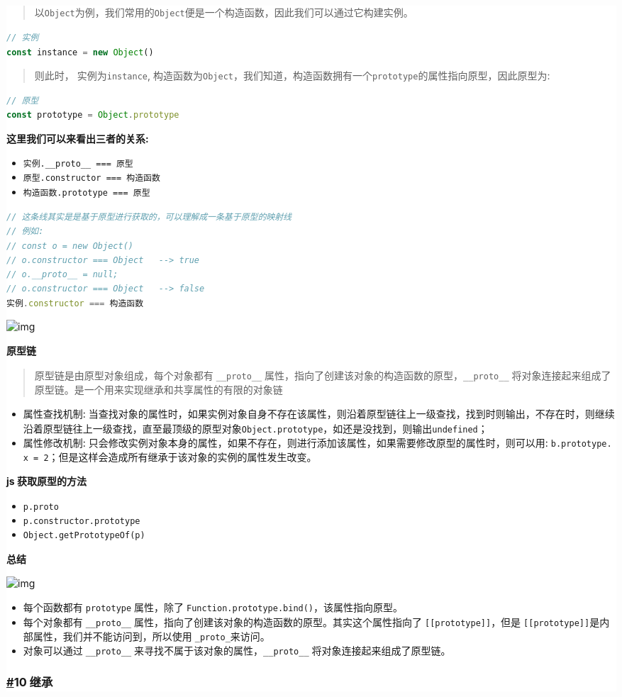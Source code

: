 > 以`Object`为例，我们常用的`Object`便是一个构造函数，因此我们可以通过它构建实例。

```js
// 实例
const instance = new Object()
```

> 则此时， 实例为`instance`, 构造函数为`Object`，我们知道，构造函数拥有一个`prototype`的属性指向原型，因此原型为:

```js
// 原型
const prototype = Object.prototype
```

**这里我们可以来看出三者的关系:**

- `实例.__proto__ === 原型`
- `原型.constructor === 构造函数`
- `构造函数.prototype === 原型`

```js
// 这条线其实是是基于原型进行获取的，可以理解成一条基于原型的映射线
// 例如: 
// const o = new Object()
// o.constructor === Object   --> true
// o.__proto__ = null;
// o.constructor === Object   --> false
实例.constructor === 构造函数
```

![img](https://poetries1.gitee.io/img-repo/2020/09/112.png)

**原型链**

> 原型链是由原型对象组成，每个对象都有 `__proto__` 属性，指向了创建该对象的构造函数的原型，`__proto__` 将对象连接起来组成了原型链。是一个用来实现继承和共享属性的有限的对象链

- 属性查找机制: 当查找对象的属性时，如果实例对象自身不存在该属性，则沿着原型链往上一级查找，找到时则输出，不存在时，则继续沿着原型链往上一级查找，直至最顶级的原型对象`Object.prototype`，如还是没找到，则输出`undefined`；
- 属性修改机制: 只会修改实例对象本身的属性，如果不存在，则进行添加该属性，如果需要修改原型的属性时，则可以用: `b.prototype.x = 2`；但是这样会造成所有继承于该对象的实例的属性发生改变。

**js 获取原型的方法**

- `p.proto`
- `p.constructor.prototype`
- `Object.getPrototypeOf(p)`

**总结**

![img](https://poetries1.gitee.io/img-repo/2020/09/105.png)

- 每个函数都有 `prototype` 属性，除了 `Function.prototype.bind()`，该属性指向原型。
- 每个对象都有 `__proto__` 属性，指向了创建该对象的构造函数的原型。其实这个属性指向了 `[[prototype]]`，但是 `[[prototype]]`是内部属性，我们并不能访问到，所以使用 `_proto_`来访问。
- 对象可以通过 `__proto__` 来寻找不属于该对象的属性，`__proto__` 将对象连接起来组成了原型链。

### [#](http://interview.poetries.top/docs/simply.html#_10-继承)10 继承
